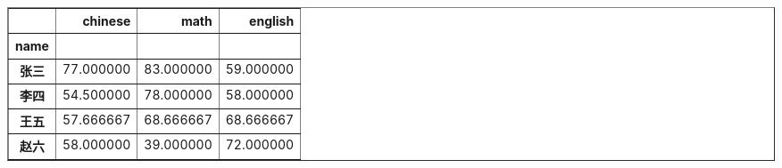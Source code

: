 


<div>
<style scoped>
    .dataframe tbody tr th:only-of-type {
        vertical-align: middle;
    }

    .dataframe tbody tr th {
        vertical-align: top;
    }

    .dataframe thead th {
        text-align: right;
    }
</style>
<table border="1" class="dataframe">
  <thead>
    <tr style="text-align: right;">
      <th></th>
      <th>chinese</th>
      <th>math</th>
      <th>english</th>
    </tr>
    <tr>
      <th>name</th>
      <th></th>
      <th></th>
      <th></th>
    </tr>
  </thead>
  <tbody>
    <tr>
      <th>张三</th>
      <td>77.000000</td>
      <td>83.000000</td>
      <td>59.000000</td>
    </tr>
    <tr>
      <th>李四</th>
      <td>54.500000</td>
      <td>78.000000</td>
      <td>58.000000</td>
    </tr>
    <tr>
      <th>王五</th>
      <td>57.666667</td>
      <td>68.666667</td>
      <td>68.666667</td>
    </tr>
    <tr>
      <th>赵六</th>
      <td>58.000000</td>
      <td>39.000000</td>
      <td>72.000000</td>
    </tr>
  </tbody>
</table>
</div>
